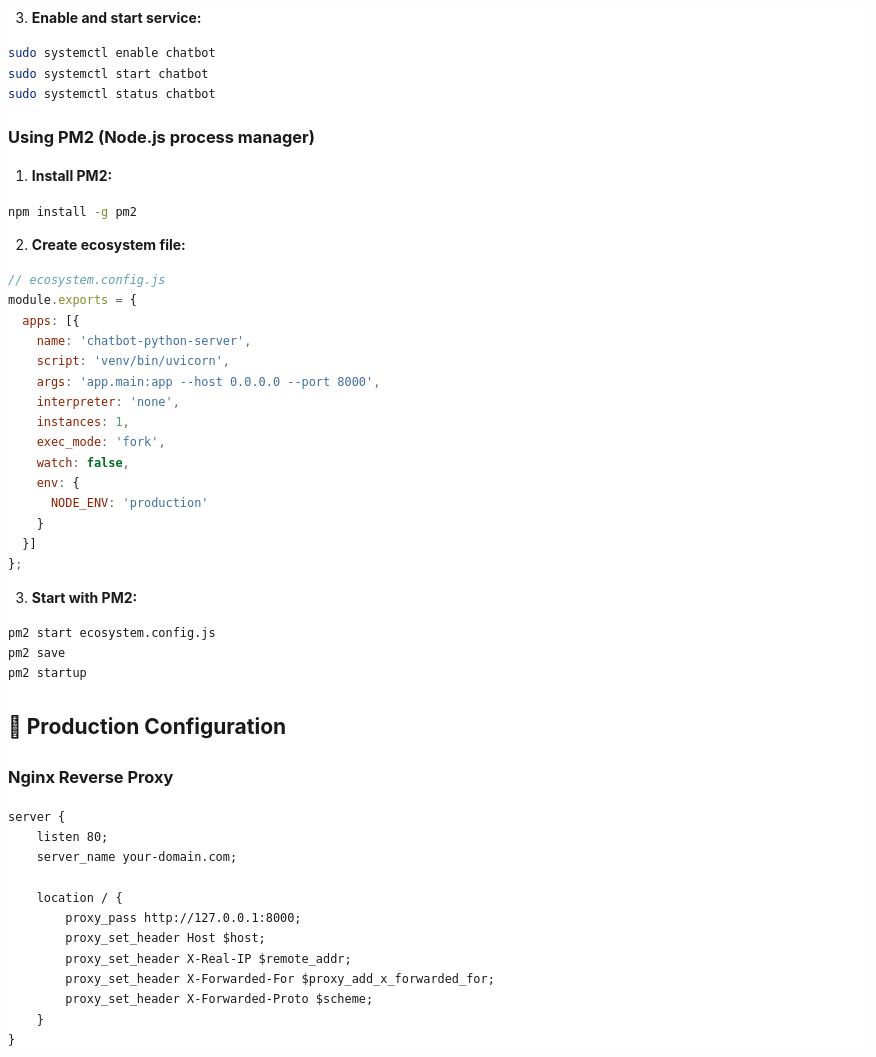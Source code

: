 3. **Enable and start service:**
```bash
sudo systemctl enable chatbot
sudo systemctl start chatbot
sudo systemctl status chatbot
```

### Using PM2 (Node.js process manager)

1. **Install PM2:**
```bash
npm install -g pm2
```

2. **Create ecosystem file:**
```javascript
// ecosystem.config.js
module.exports = {
  apps: [{
    name: 'chatbot-python-server',
    script: 'venv/bin/uvicorn',
    args: 'app.main:app --host 0.0.0.0 --port 8000',
    interpreter: 'none',
    instances: 1,
    exec_mode: 'fork',
    watch: false,
    env: {
      NODE_ENV: 'production'
    }
  }]
};
```

3. **Start with PM2:**
```bash
pm2 start ecosystem.config.js
pm2 save
pm2 startup
```

## 🔧 Production Configuration

### Nginx Reverse Proxy

```nginx
server {
    listen 80;
    server_name your-domain.com;
    
    location / {
        proxy_pass http://127.0.0.1:8000;
        proxy_set_header Host $host;
        proxy_set_header X-Real-IP $remote_addr;
        proxy_set_header X-Forwarded-For $proxy_add_x_forwarded_for;
        proxy_set_header X-Forwarded-Proto $scheme;
    }
}
```
